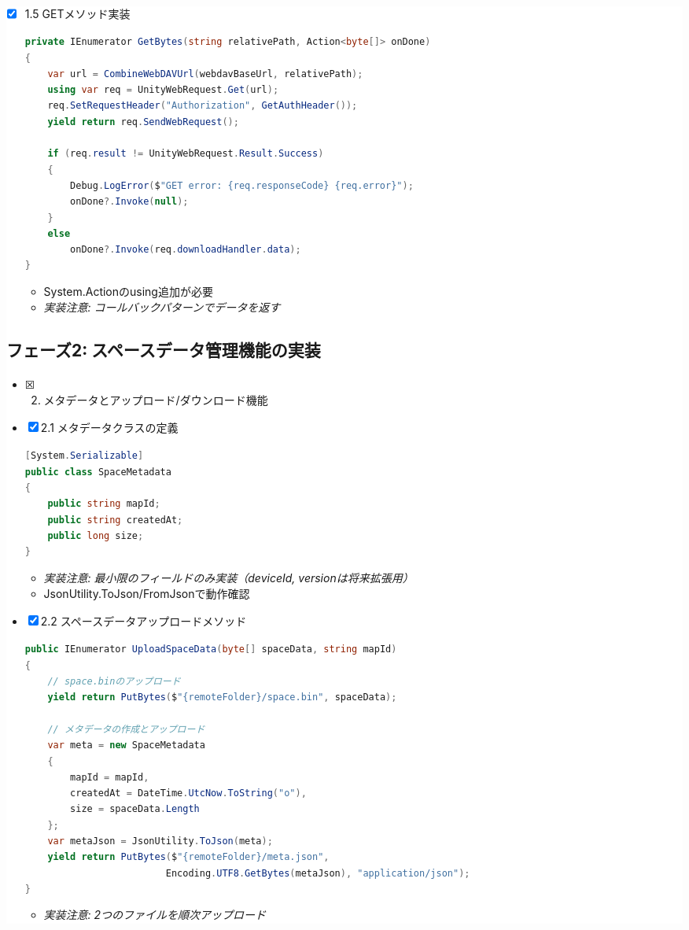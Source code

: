 - [x] 1.5 GETメソッド実装
  ```csharp
  private IEnumerator GetBytes(string relativePath, Action<byte[]> onDone)
  {
      var url = CombineWebDAVUrl(webdavBaseUrl, relativePath);
      using var req = UnityWebRequest.Get(url);
      req.SetRequestHeader("Authorization", GetAuthHeader());
      yield return req.SendWebRequest();

      if (req.result != UnityWebRequest.Result.Success)
      {
          Debug.LogError($"GET error: {req.responseCode} {req.error}");
          onDone?.Invoke(null);
      }
      else
          onDone?.Invoke(req.downloadHandler.data);
  }
  ```
  - System.Actionのusing追加が必要
  - _実装注意: コールバックパターンでデータを返す_

## フェーズ2: スペースデータ管理機能の実装

- [x] 2. メタデータとアップロード/ダウンロード機能

- [x] 2.1 メタデータクラスの定義
  ```csharp
  [System.Serializable]
  public class SpaceMetadata
  {
      public string mapId;
      public string createdAt;
      public long size;
  }
  ```
  - _実装注意: 最小限のフィールドのみ実装（deviceId, versionは将来拡張用）_
  - JsonUtility.ToJson/FromJsonで動作確認

- [x] 2.2 スペースデータアップロードメソッド
  ```csharp
  public IEnumerator UploadSpaceData(byte[] spaceData, string mapId)
  {
      // space.binのアップロード
      yield return PutBytes($"{remoteFolder}/space.bin", spaceData);

      // メタデータの作成とアップロード
      var meta = new SpaceMetadata
      {
          mapId = mapId,
          createdAt = DateTime.UtcNow.ToString("o"),
          size = spaceData.Length
      };
      var metaJson = JsonUtility.ToJson(meta);
      yield return PutBytes($"{remoteFolder}/meta.json",
                           Encoding.UTF8.GetBytes(metaJson), "application/json");
  }
  ```
  - _実装注意: 2つのファイルを順次アップロード_

